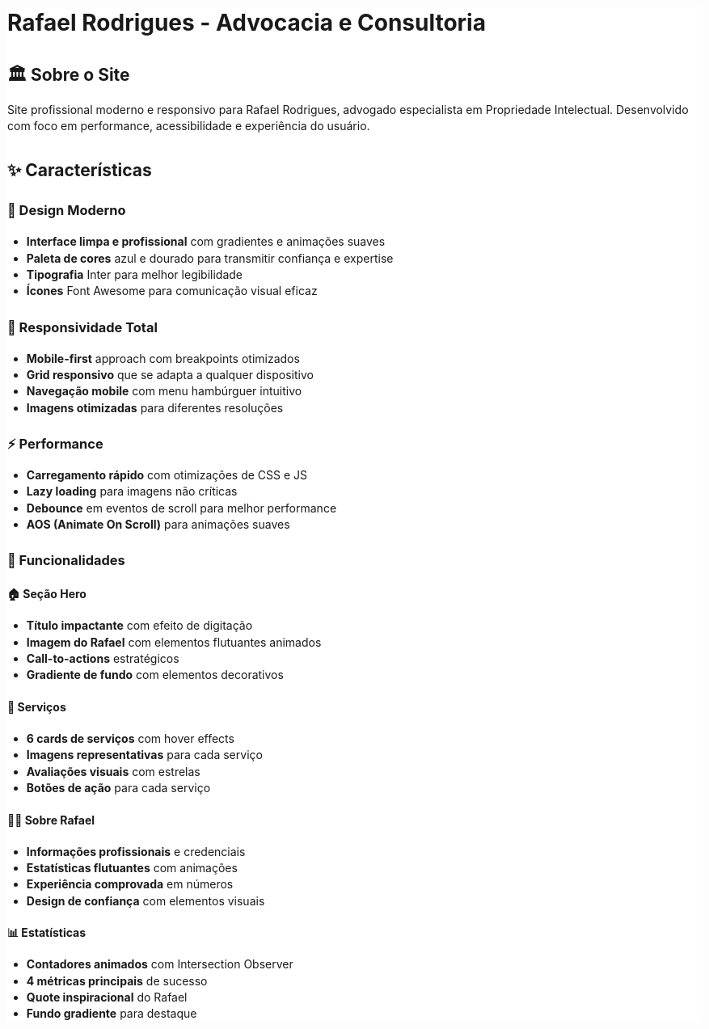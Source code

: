 # Rafael Rodrigues - Advocacia e Consultoria

## 🏛️ Sobre o Site

Site profissional moderno e responsivo para Rafael Rodrigues, advogado especialista em Propriedade Intelectual. Desenvolvido com foco em performance, acessibilidade e experiência do usuário.

## ✨ Características

### 🎨 Design Moderno
- **Interface limpa e profissional** com gradientes e animações suaves
- **Paleta de cores** azul e dourado para transmitir confiança e expertise
- **Tipografia** Inter para melhor legibilidade
- **Ícones** Font Awesome para comunicação visual eficaz

### 📱 Responsividade Total
- **Mobile-first** approach com breakpoints otimizados
- **Grid responsivo** que se adapta a qualquer dispositivo
- **Navegação mobile** com menu hambúrguer intuitivo
- **Imagens otimizadas** para diferentes resoluções

### ⚡ Performance
- **Carregamento rápido** com otimizações de CSS e JS
- **Lazy loading** para imagens não críticas
- **Debounce** em eventos de scroll para melhor performance
- **AOS (Animate On Scroll)** para animações suaves

### 🎯 Funcionalidades

#### 🏠 Seção Hero
- **Título impactante** com efeito de digitação
- **Imagem do Rafael** com elementos flutuantes animados
- **Call-to-actions** estratégicos
- **Gradiente de fundo** com elementos decorativos

#### 💼 Serviços
- **6 cards de serviços** com hover effects
- **Imagens representativas** para cada serviço
- **Avaliações visuais** com estrelas
- **Botões de ação** para cada serviço

#### 👨‍💼 Sobre Rafael
- **Informações profissionais** e credenciais
- **Estatísticas flutuantes** com animações
- **Experiência comprovada** em números
- **Design de confiança** com elementos visuais

#### 📊 Estatísticas
- **Contadores animados** com Intersection Observer
- **4 métricas principais** de sucesso
- **Quote inspiracional** do Rafael
- **Fundo gradiente** para destaque
